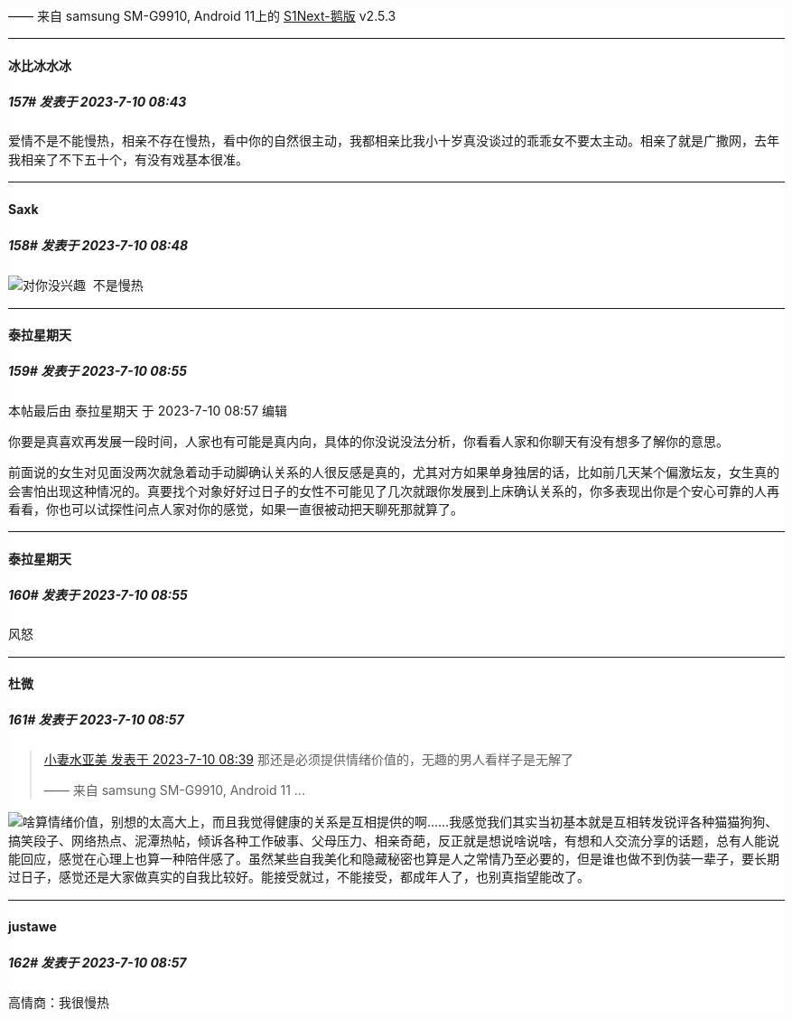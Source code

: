 —— 来自 samsung SM-G9910, Android 11上的 [S1Next-鹅版](https://github.com/ykrank/S1-Next/releases) v2.5.3

*****

####  冰比冰水冰  
##### 157#       发表于 2023-7-10 08:43

爱情不是不能慢热，相亲不存在慢热，看中你的自然很主动，我都相亲比我小十岁真没谈过的乖乖女不要太主动。相亲了就是广撒网，去年我相亲了不下五十个，有没有戏基本很准。


*****

####  Saxk  
##### 158#       发表于 2023-7-10 08:48

<img src="https://static.saraba1st.com/image/smiley/face2017/067.png" referrerpolicy="no-referrer">对你没兴趣  不是慢热


*****

####  泰拉星期天  
##### 159#       发表于 2023-7-10 08:55

 本帖最后由 泰拉星期天 于 2023-7-10 08:57 编辑 

你要是真喜欢再发展一段时间，人家也有可能是真内向，具体的你没说没法分析，你看看人家和你聊天有没有想多了解你的意思。

前面说的女生对见面没两次就急着动手动脚确认关系的人很反感是真的，尤其对方如果单身独居的话，比如前几天某个偏激坛友，女生真的会害怕出现这种情况的。真要找个对象好好过日子的女性不可能见了几次就跟你发展到上床确认关系的，你多表现出你是个安心可靠的人再看看，你也可以试探性问点人家对你的感觉，如果一直很被动把天聊死那就算了。

*****

####  泰拉星期天  
##### 160#       发表于 2023-7-10 08:55

风怒

*****

####  杜微  
##### 161#       发表于 2023-7-10 08:57

<blockquote><a href="httphttps://bbs.saraba1st.com/2b/forum.php?mod=redirect&amp;goto=findpost&amp;pid=61612990&amp;ptid=2143733" target="_blank">小妻水亚美 发表于 2023-7-10 08:39</a>
那还是必须提供情绪价值的，无趣的男人看样子是无解了

—— 来自 samsung SM-G9910, Android 11 ...</blockquote>
<img src="https://static.saraba1st.com/image/smiley/face2017/067.png" referrerpolicy="no-referrer">啥算情绪价值，别想的太高大上，而且我觉得健康的关系是互相提供的啊……我感觉我们其实当初基本就是互相转发锐评各种猫猫狗狗、搞笑段子、网络热点、泥潭热帖，倾诉各种工作破事、父母压力、相亲奇葩，反正就是想说啥说啥，有想和人交流分享的话题，总有人能说能回应，感觉在心理上也算一种陪伴感了。虽然某些自我美化和隐藏秘密也算是人之常情乃至必要的，但是谁也做不到伪装一辈子，要长期过日子，感觉还是大家做真实的自我比较好。能接受就过，不能接受，都成年人了，也别真指望能改了。

*****

####  justawe  
##### 162#       发表于 2023-7-10 08:57

高情商：我很慢热
